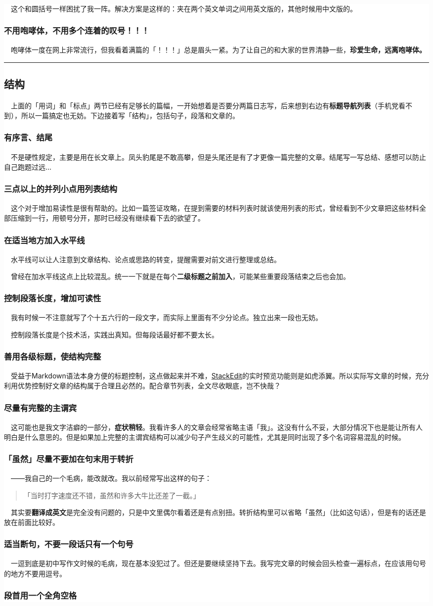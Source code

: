 　这个和圆括号一样困扰了我一阵。解决方案是这样的：夹在两个英文单词之间用英文版的，其他时候用中文版的。

### 不用咆哮体，不用多个连着的叹号！！！

　咆哮体一度在网上非常流行，但我看着满篇的「！！！」总是眉头一紧。为了让自己的和大家的世界清静一些，**珍爱生命，远离咆哮体。**

------

## 结构

　上面的「用词」和「标点」两节已经有足够长的篇幅，一开始想着是否要分两篇日志写，后来想到右边有**标题导航列表**（手机党看不到），所以一篇搞定也无妨。下边接着写「结构」，包括句子，段落和文章的。

### 有序言、结尾

　不是硬性规定，主要是用在长文章上。凤头豹尾是不敢高攀，但是头尾还是有了才更像一篇完整的文章。结尾写一写总结、感想可以防止自己跑题过远…

### 三点以上的并列小点用列表结构

　这个对于增加易读性是很有帮助的。比如一篇签证攻略，在提到需要的材料列表时就该使用列表的形式，曾经看到不少文章把这些材料全部压缩到一行，用顿号分开，那时已经没有继续看下去的欲望了。

### 在适当地方加入水平线

　水平线可以让人注意到文章结构、论点或思路的转变，提醒需要对前文进行整理或总结。

　曾经在加水平线这点上比较混乱。统一一下就是在每个**二级标题之前加入**，可能某些重要段落结束之后也会加。

### 控制段落长度，增加可读性

　我有时候一不注意就写了个十五六行的一段文字，而实际上里面有不少分论点。独立出来一段也无妨。

　控制段落长度是个技术活，实践出真知。但每段话最好都不要太长。

### 善用各级标题，使结构完整

　受益于Markdown语法本身方便的标题控制，这点做起来并不难，[StackEdit](https://stackedit.io/editor)的实时预览功能则是如虎添翼。所以实际写文章的时候，充分利用优势控制好文章的结构属于合理且必然的。配合章节列表，全文尽收眼底，岂不快哉？

### 尽量有完整的主谓宾

　这可能也是我文字洁癖的一部分，**症状稍轻**。我看许多人的文章会经常省略主语「我」。这没有什么不妥，大部分情况下也是能让所有人明白是什么意思的。但是如果加上完整的主谓宾结构可以减少句子产生歧义的可能性，尤其是同时出现了多个名词容易混乱的时候。

### 「虽然」尽量不要加在句末用于转折

　——我自己的一个毛病，能改就改。我以前经常写出这样的句子：

>「当时打字速度还不错，虽然和许多大牛比还差了一截。」

　其实要**翻译成英文**是完全没有问题的，只是中文里偶尔看着还是有点别扭。转折结构里可以省略「虽然」（比如这句话），但是有的话还是放在前面比较好。

### 适当断句，不要一段话只有一个句号

　一逗到底是初中写作文时候的毛病，现在基本没犯过了。但还是要继续坚持下去。我写完文章的时候会回头检查一遍标点，在应该用句号的地方不要用逗号。

### 段首用一个全角空格
